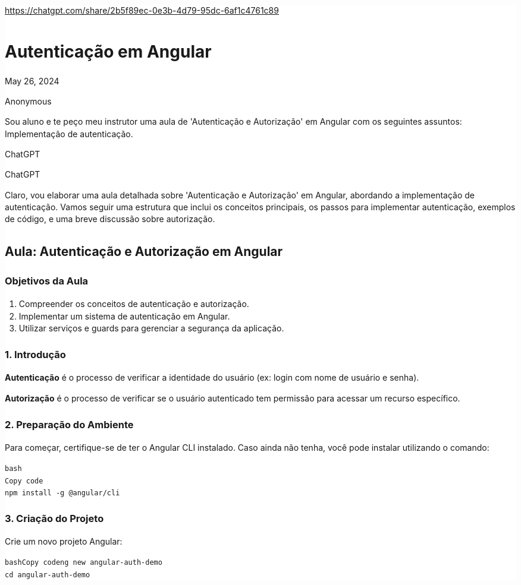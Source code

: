 https://chatgpt.com/share/2b5f89ec-0e3b-4d79-95dc-6af1c4761c89

# Autenticação em Angular

May 26, 2024



Anonymous

Sou aluno e te peço meu instrutor uma aula de 'Autenticação e Autorização' em Angular com os seguintes assuntos:  Implementação de autenticação.

ChatGPT

ChatGPT

Claro, vou elaborar uma aula detalhada sobre 'Autenticação e Autorização' em Angular, abordando a implementação de autenticação. Vamos seguir uma estrutura que inclui os conceitos principais, os passos para implementar autenticação, exemplos de código, e uma breve discussão sobre autorização.

## Aula: Autenticação e Autorização em Angular

### Objetivos da Aula

1. Compreender os conceitos de autenticação e autorização.
2. Implementar um sistema de autenticação em Angular.
3. Utilizar serviços e guards para gerenciar a segurança da aplicação.

### 1. Introdução

**Autenticação** é o processo de verificar a identidade do usuário (ex: login com nome de usuário e senha).

**Autorização** é o processo de verificar se o usuário autenticado tem permissão para acessar um recurso específico.

### 2. Preparação do Ambiente

Para começar, certifique-se de ter o Angular CLI instalado. Caso ainda não tenha, você pode instalar utilizando o comando:

```
bash
Copy code
npm install -g @angular/cli
```

### 3. Criação do Projeto

Crie um novo projeto Angular:

```
bashCopy codeng new angular-auth-demo
cd angular-auth-demo
```

